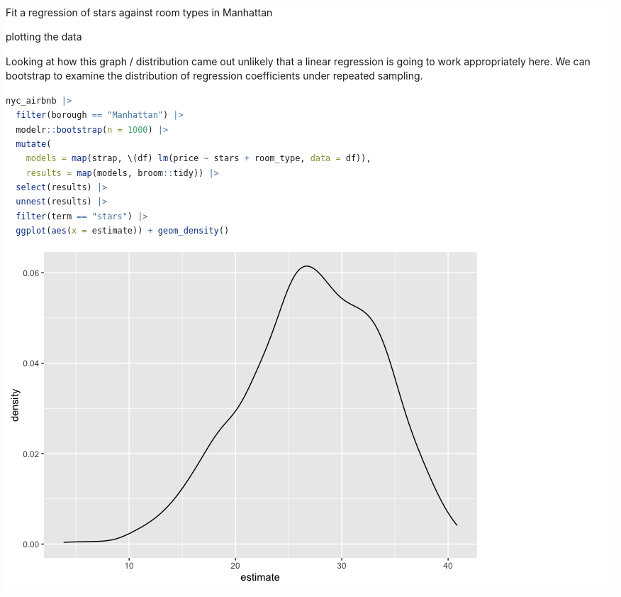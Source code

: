 Fit a regression of stars against room types in Manhattan

plotting the data

Looking at how this graph / distribution came out unlikely that a linear
regression is going to work appropriately here. We can bootstrap to
examine the distribution of regression coefficients under repeated
sampling.

``` r
nyc_airbnb |> 
  filter(borough == "Manhattan") |> 
  modelr::bootstrap(n = 1000) |> 
  mutate(
    models = map(strap, \(df) lm(price ~ stars + room_type, data = df)),
    results = map(models, broom::tidy)) |> 
  select(results) |> 
  unnest(results) |> 
  filter(term == "stars") |> 
  ggplot(aes(x = estimate)) + geom_density()
```

![](20241114_bootstrapping_files/figure-gfm/unnamed-chunk-16-1.png)
